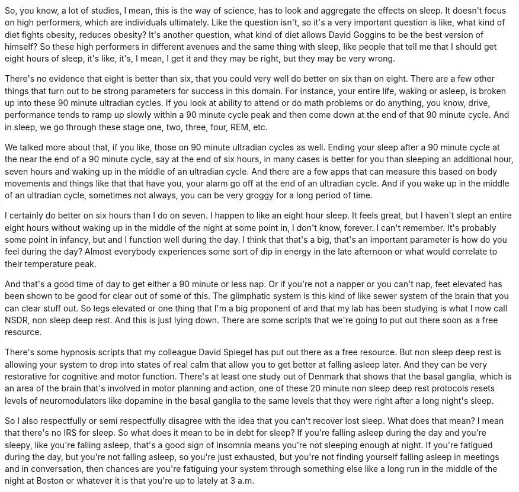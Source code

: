 So, you know, a lot of studies, I mean, this is the way of science, has to look and aggregate the effects on sleep. It doesn't focus on high performers, which are individuals ultimately. Like the question isn't, so it's a very important question is like, what kind of diet fights obesity, reduces obesity? It's another question, what kind of diet allows David Goggins to be the best version of himself? So these high performers in different avenues and the same thing with sleep, like people that tell me that I should get eight hours of sleep, it's like, it's, I mean, I get it and they may be right, but they may be very wrong.

There's no evidence that eight is better than six, that you could very well do better on six than on eight. There are a few other things that turn out to be strong parameters for success in this domain. For instance, your entire life, waking or asleep, is broken up into these 90 minute ultradian cycles. If you look at ability to attend or do math problems or do anything, you know, drive, performance tends to ramp up slowly within a 90 minute cycle peak and then come down at the end of that 90 minute cycle. And in sleep, we go through these stage one, two, three, four, REM, etc.

We talked more about that, if you like, those on 90 minute ultradian cycles as well. Ending your sleep after a 90 minute cycle at the near the end of a 90 minute cycle, say at the end of six hours, in many cases is better for you than sleeping an additional hour, seven hours and waking up in the middle of an ultradian cycle. And there are a few apps that can measure this based on body movements and things like that that have you, your alarm go off at the end of an ultradian cycle. And if you wake up in the middle of an ultradian cycle, sometimes not always, you can be very groggy for a long period of time.

I certainly do better on six hours than I do on seven. I happen to like an eight hour sleep. It feels great, but I haven't slept an entire eight hours without waking up in the middle of the night at some point in, I don't know, forever. I can't remember. It's probably some point in infancy, but and I function well during the day. I think that that's a big, that's an important parameter is how do you feel during the day? Almost everybody experiences some sort of dip in energy in the late afternoon or what would correlate to their temperature peak.

And that's a good time of day to get either a 90 minute or less nap. Or if you're not a napper or you can't nap, feet elevated has been shown to be good for clear out of some of this. The glimphatic system is this kind of like sewer system of the brain that you can clear stuff out. So legs elevated or one thing that I'm a big proponent of and that my lab has been studying is what I now call NSDR, non sleep deep rest. And this is just lying down. There are some scripts that we're going to put out there soon as a free resource.

There's some hypnosis scripts that my colleague David Spiegel has put out there as a free resource. But non sleep deep rest is allowing your system to drop into states of real calm that allow you to get better at falling asleep later. And they can be very restorative for cognitive and motor function. There's at least one study out of Denmark that shows that the basal ganglia, which is an area of the brain that's involved in motor planning and action, one of these 20 minute non sleep deep rest protocols resets levels of neuromodulators like dopamine in the basal ganglia to the same levels that they were right after a long night's sleep.

So I also respectfully or semi respectfully disagree with the idea that you can't recover lost sleep. What does that mean? I mean that there's no IRS for sleep. So what does it mean to be in debt for sleep? If you're falling asleep during the day and you're sleepy, like you're falling asleep, that's a good sign of insomnia means you're not sleeping enough at night. If you're fatigued during the day, but you're not falling asleep, so you're just exhausted, but you're not finding yourself falling asleep in meetings and in conversation, then chances are you're fatiguing your system through something else like a long run in the middle of the night at Boston or whatever it is that you're up to lately at 3 a.m.
